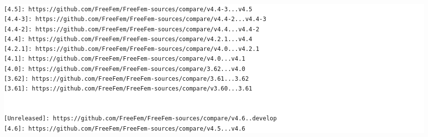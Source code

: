    ```
[4.5]: https://github.com/FreeFem/FreeFem-sources/compare/v4.4-3...v4.5
[4.4-3]: https://github.com/FreeFem/FreeFem-sources/compare/v4.4-2...v4.4-3
[4.4-2]: https://github.com/FreeFem/FreeFem-sources/compare/v4.4...v4.4-2
[4.4]: https://github.com/FreeFem/FreeFem-sources/compare/v4.2.1...v4.4
[4.2.1]: https://github.com/FreeFem/FreeFem-sources/compare/v4.0...v4.2.1
[4.1]: https://github.com/FreeFem/FreeFem-sources/compare/v4.0...v4.1
[4.0]: https://github.com/FreeFem/FreeFem-sources/compare/3.62...v4.0
[3.62]: https://github.com/FreeFem/FreeFem-sources/compare/3.61...3.62
[3.61]: https://github.com/FreeFem/FreeFem-sources/compare/v3.60...3.61


[Unreleased]: https://github.com/FreeFem/FreeFem-sources/compare/v4.6..develop
[4.6]: https://github.com/FreeFem/FreeFem-sources/compare/v4.5...v4.6